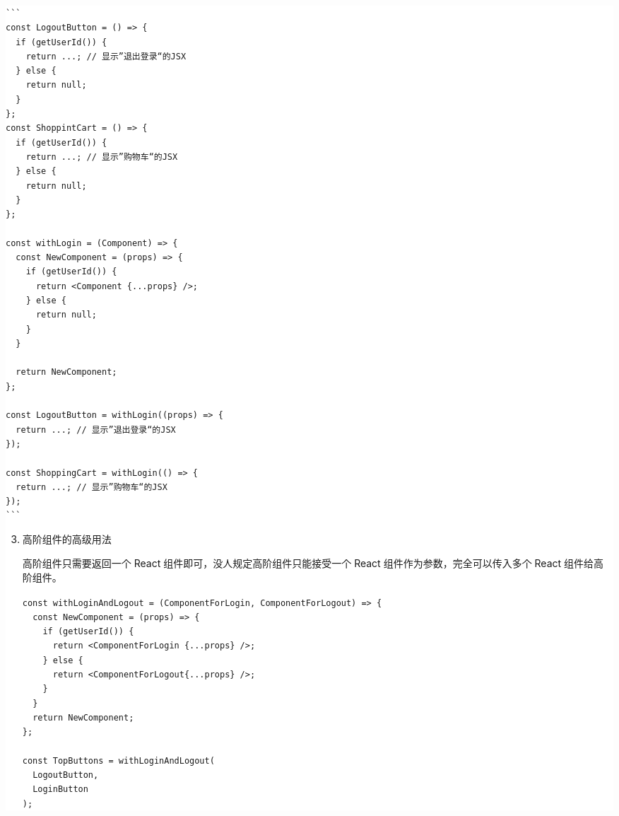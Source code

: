     ```
    const LogoutButton = () => {
      if (getUserId()) {
        return ...; // 显示”退出登录“的JSX
      } else {
        return null;
      }
    };
    const ShoppintCart = () => {
      if (getUserId()) {
        return ...; // 显示”购物车“的JSX
      } else {
        return null;
      }
    };

    const withLogin = (Component) => {
      const NewComponent = (props) => {
        if (getUserId()) {
          return <Component {...props} />;
        } else {
          return null;
        }
      }

      return NewComponent;
    };

    const LogoutButton = withLogin((props) => {
      return ...; // 显示”退出登录“的JSX
    });

    const ShoppingCart = withLogin(() => {
      return ...; // 显示”购物车“的JSX
    });
    ```

3.  高阶组件的高级用法

    高阶组件只需要返回一个 React 组件即可，没人规定高阶组件只能接受一个 React 组件作为参数，完全可以传入多个 React 组件给高阶组件。

    ```
    const withLoginAndLogout = (ComponentForLogin, ComponentForLogout) => {
      const NewComponent = (props) => {
        if (getUserId()) {
          return <ComponentForLogin {...props} />;
        } else {
          return <ComponentForLogout{...props} />;
        }
      }
      return NewComponent;
    };

    const TopButtons = withLoginAndLogout(
      LogoutButton,
      LoginButton
    );
    ```
